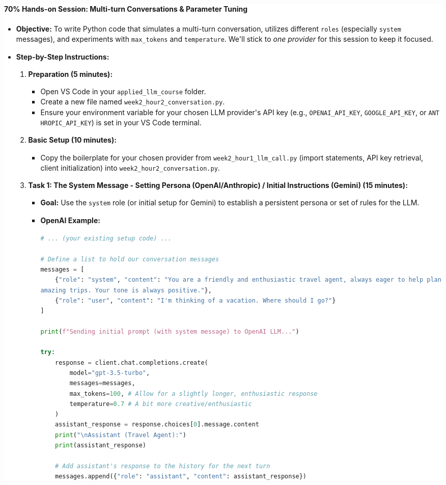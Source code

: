 #### **70% Hands-on Session: Multi-turn Conversations & Parameter Tuning**

  * **Objective:** To write Python code that simulates a multi-turn conversation, utilizes different `roles` (especially `system` messages), and experiments with `max_tokens` and `temperature`. We'll stick to *one provider* for this session to keep it focused.

  * **Step-by-Step Instructions:**

    1.  **Preparation (5 minutes):**

          * Open VS Code in your `applied_llm_course` folder.
          * Create a new file named `week2_hour2_conversation.py`.
          * Ensure your environment variable for your chosen LLM provider's API key (e.g., `OPENAI_API_KEY`, `GOOGLE_API_KEY`, or `ANTHROPIC_API_KEY`) is set in your VS Code terminal.

    2.  **Basic Setup (10 minutes):**

          * Copy the boilerplate for your chosen provider from `week2_hour1_llm_call.py` (import statements, API key retrieval, client initialization) into `week2_hour2_conversation.py`.

    3.  **Task 1: The System Message - Setting Persona (OpenAI/Anthropic) / Initial Instructions (Gemini) (15 minutes):**

          * **Goal:** Use the `system` role (or initial setup for Gemini) to establish a persistent persona or set of rules for the LLM.

          * **OpenAI Example:**

            ```python
            # ... (your existing setup code) ...

            # Define a list to hold our conversation messages
            messages = [
                {"role": "system", "content": "You are a friendly and enthusiastic travel agent, always eager to help plan amazing trips. Your tone is always positive."},
                {"role": "user", "content": "I'm thinking of a vacation. Where should I go?"}
            ]

            print(f"Sending initial prompt (with system message) to OpenAI LLM...")

            try:
                response = client.chat.completions.create(
                    model="gpt-3.5-turbo",
                    messages=messages,
                    max_tokens=100, # Allow for a slightly longer, enthusiastic response
                    temperature=0.7 # A bit more creative/enthusiastic
                )
                assistant_response = response.choices[0].message.content
                print("\nAssistant (Travel Agent):")
                print(assistant_response)

                # Add assistant's response to the history for the next turn
                messages.append({"role": "assistant", "content": assistant_response})
